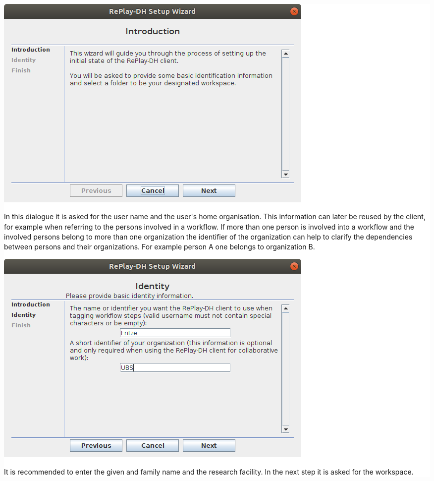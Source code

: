 ![Introduction of the configuration dialogue](Client-Images/Introduction.png)

In this dialogue it is asked for the user name and the user's home organisation. This information can later be reused by the client, for example when referring to the persons involved in a workflow. If more than one person is involved into a workflow and the involved persons belong to more than one organization the identifier of the organization can help to clarify the dependencies between persons and their organizations. For example person A one belongs to organization B.

![Credentials of the user](Client-Images/Identity.png)

It is recommended to enter the given and family name and the research facility. In the next step it is asked for the workspace.
